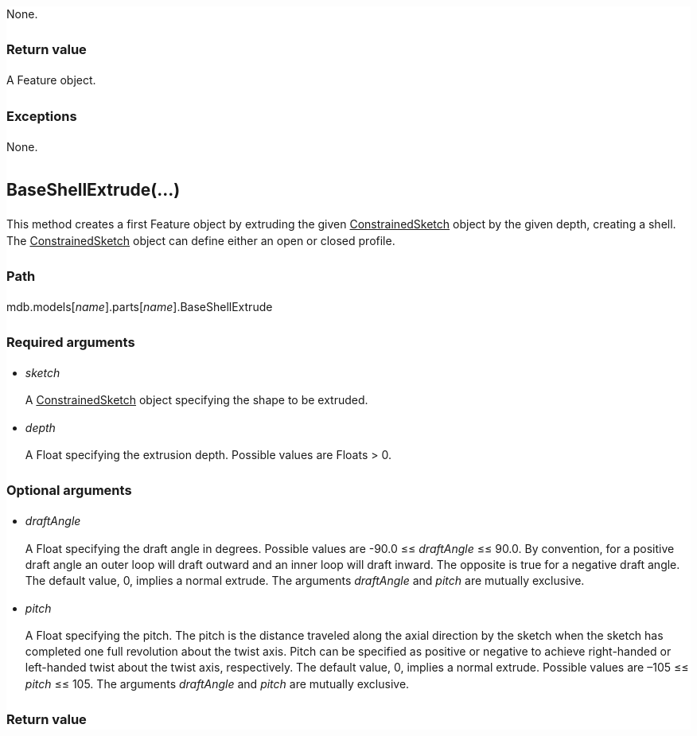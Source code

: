 None.

### Return value

A Feature object.

### Exceptions

None.



## BaseShellExtrude(...)



This method creates a first Feature object by extruding the given [ConstrainedSketch](https://help.3ds.com/2022/English/DSSIMULIA_Established/SIMACAEKERRefMap/simaker-c-constrainedsketchpyc.htm?ContextScope=all) object by the given depth, creating a shell. The [ConstrainedSketch](https://help.3ds.com/2022/English/DSSIMULIA_Established/SIMACAEKERRefMap/simaker-c-constrainedsketchpyc.htm?ContextScope=all) object can define either an open or closed profile.



### Path

mdb.models[*name*].parts[*name*].BaseShellExtrude

### Required arguments

- *sketch*

  A [ConstrainedSketch](https://help.3ds.com/2022/English/DSSIMULIA_Established/SIMACAEKERRefMap/simaker-c-constrainedsketchpyc.htm?ContextScope=all) object specifying the shape to be extruded.

- *depth*

  A Float specifying the extrusion depth. Possible values are Floats > 0.

### Optional arguments

- *draftAngle*

  A Float specifying the draft angle in degrees. Possible values are -90.0 ≤≤ *draftAngle* ≤≤ 90.0. By convention, for a positive draft angle an outer loop will draft outward and an inner loop will draft inward. The opposite is true for a negative draft angle. The default value, 0, implies a normal extrude. The arguments *draftAngle* and *pitch* are mutually exclusive.

- *pitch*

  A Float specifying the pitch. The pitch is the distance traveled along the axial direction by the sketch when the sketch has completed one full revolution about the twist axis. Pitch can be specified as positive or negative to achieve right-handed or left-handed twist about the twist axis, respectively. The default value, 0, implies a normal extrude. Possible values are –105 ≤≤ *pitch* ≤≤ 105. The arguments *draftAngle* and *pitch* are mutually exclusive.

### Return value
